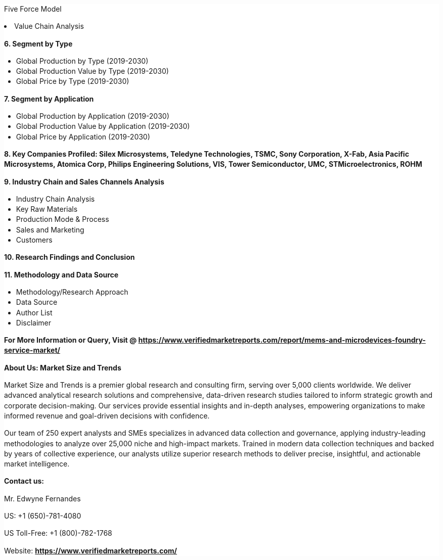 Five Force Model</li><li>Value Chain Analysis&nbsp;</li></ul><p><strong>6. Segment by Type</strong></p><ul><li>Global Production by Type (2019-2030)</li><li>Global Production Value by Type (2019-2030)</li><li>Global Price by Type (2019-2030)</li></ul><p><strong>7. Segment by Application</strong></p><ul><li>Global Production by Application (2019-2030)</li><li>Global Production Value by Application (2019-2030)</li><li>Global Price by Application (2019-2030)</li></ul><p><strong>8. Key Companies Profiled: Silex Microsystems, Teledyne Technologies, TSMC, Sony Corporation, X-Fab, Asia Pacific Microsystems, Atomica Corp, Philips Engineering Solutions, VIS, Tower Semiconductor, UMC, STMicroelectronics, ROHM</strong></p><p><strong>9. Industry Chain and Sales Channels Analysis</strong></p><ul><li>Industry Chain Analysis</li><li>Key Raw Materials</li><li>Production Mode &amp; Process</li><li>Sales and Marketing</li><li>Customers</li></ul><p><strong>10. Research Findings and Conclusion</strong></p><p><strong>11. Methodology and Data Source</strong></p><ul><li>Methodology/Research Approach</li><li>Data Source</li><li>Author List</li><li>Disclaimer</li></ul></p><p><strong>For More Information or Query, Visit @ <a href="https://www.verifiedmarketreports.com/report/mems-and-microdevices-foundry-service-market/">https://www.verifiedmarketreports.com/report/mems-and-microdevices-foundry-service-market/</a></strong></p><p><strong>About Us: Market Size and Trends</strong></p><p>Market Size and Trends is a premier global research and consulting firm, serving over 5,000 clients worldwide. We deliver advanced analytical research solutions and comprehensive, data-driven research studies tailored to inform strategic growth and corporate decision-making. Our services provide essential insights and in-depth analyses, empowering organizations to make informed revenue and goal-driven decisions with confidence.</p><p>Our team of 250 expert analysts and SMEs specializes in advanced data collection and governance, applying industry-leading methodologies to analyze over 25,000 niche and high-impact markets. Trained in modern data collection techniques and backed by years of collective experience, our analysts utilize superior research methods to deliver precise, insightful, and actionable market intelligence.</p><p><strong>Contact us:</strong></p><p>Mr. Edwyne Fernandes</p><p>US: +1 (650)-781-4080</p><p>US Toll-Free: +1 (800)-782-1768</p><p>Website: <strong><a href="https://www.verifiedmarketreports.com/">https://www.verifiedmarketreports.com/</a></strong></p>
